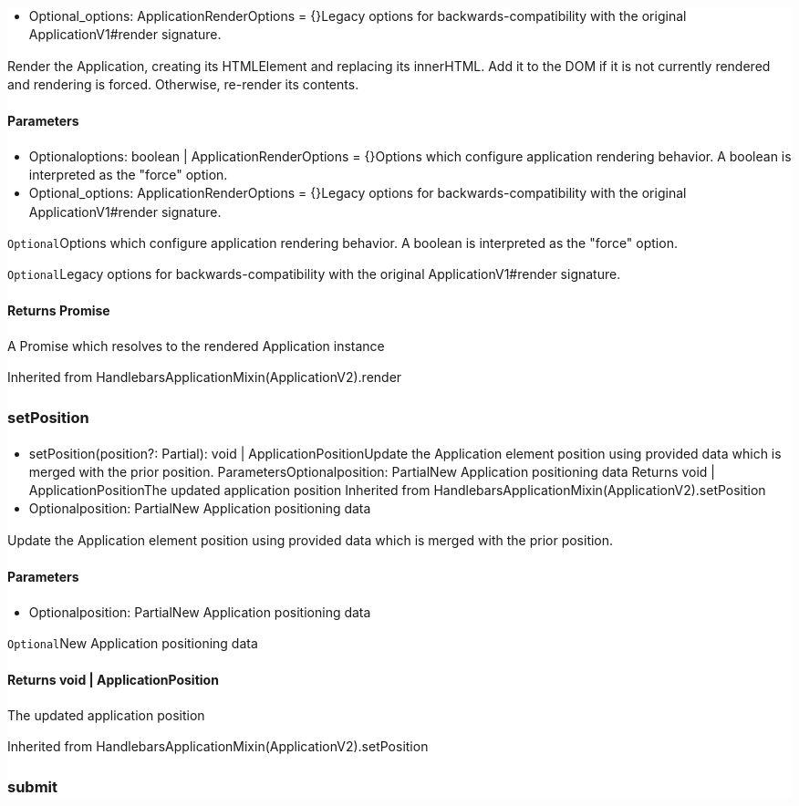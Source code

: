 - Optional_options: ApplicationRenderOptions = {}Legacy options for backwards-compatibility with the original
ApplicationV1#render signature.

Render the Application, creating its HTMLElement and replacing its innerHTML.
Add it to the DOM if it is not currently rendered and rendering is forced. Otherwise, re-render its contents.


#### Parameters

- Optionaloptions: boolean | ApplicationRenderOptions = {}Options which configure application rendering behavior.
A boolean is interpreted as the "force" option.
- Optional_options: ApplicationRenderOptions = {}Legacy options for backwards-compatibility with the original
ApplicationV1#render signature.

`Optional`Options which configure application rendering behavior.
A boolean is interpreted as the "force" option.

`Optional`Legacy options for backwards-compatibility with the original
ApplicationV1#render signature.


#### Returns Promise<Players>

A Promise which resolves to the rendered Application instance

Inherited from HandlebarsApplicationMixin(ApplicationV2).render


### setPosition

- setPosition(position?: Partial<ApplicationPosition>): void | ApplicationPositionUpdate the Application element position using provided data which is merged with the prior position.
ParametersOptionalposition: Partial<ApplicationPosition>New Application positioning data
Returns void | ApplicationPositionThe updated application position
Inherited from HandlebarsApplicationMixin(ApplicationV2).setPosition
- Optionalposition: Partial<ApplicationPosition>New Application positioning data

Update the Application element position using provided data which is merged with the prior position.


#### Parameters

- Optionalposition: Partial<ApplicationPosition>New Application positioning data

`Optional`New Application positioning data


#### Returns void | ApplicationPosition

The updated application position

Inherited from HandlebarsApplicationMixin(ApplicationV2).setPosition


### submit
